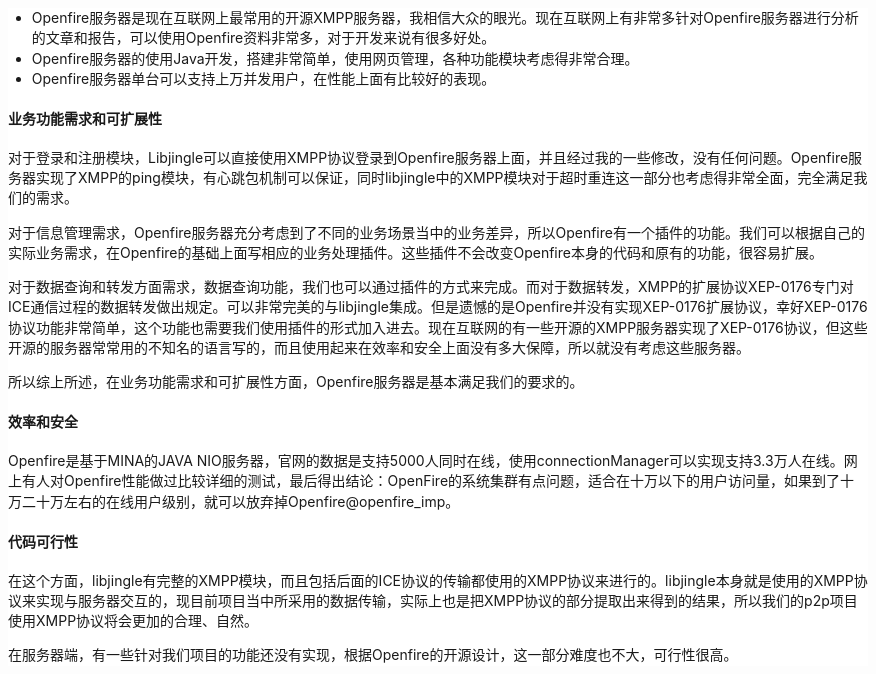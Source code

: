 -   Openfire服务器是现在互联网上最常用的开源XMPP服务器，我相信大众的眼光。现在互联网上有非常多针对Openfire服务器进行分析的文章和报告，可以使用Openfire资料非常多，对于开发来说有很多好处。
-   Openfire服务器的使用Java开发，搭建非常简单，使用网页管理，各种功能模块考虑得非常合理。
-   Openfire服务器单台可以支持上万并发用户，在性能上面有比较好的表现。

#### 业务功能需求和可扩展性

对于登录和注册模块，Libjingle可以直接使用XMPP协议登录到Openfire服务器上面，并且经过我的一些修改，没有任何问题。Openfire服务器实现了XMPP的ping模块，有心跳包机制可以保证，同时libjingle中的XMPP模块对于超时重连这一部分也考虑得非常全面，完全满足我们的需求。

对于信息管理需求，Openfire服务器充分考虑到了不同的业务场景当中的业务差异，所以Openfire有一个插件的功能。我们可以根据自己的实际业务需求，在Openfire的基础上面写相应的业务处理插件。这些插件不会改变Openfire本身的代码和原有的功能，很容易扩展。

对于数据查询和转发方面需求，数据查询功能，我们也可以通过插件的方式来完成。而对于数据转发，XMPP的扩展协议XEP-0176专门对ICE通信过程的数据转发做出规定。可以非常完美的与libjingle集成。但是遗憾的是Openfire并没有实现XEP-0176扩展协议，幸好XEP-0176协议功能非常简单，这个功能也需要我们使用插件的形式加入进去。现在互联网的有一些开源的XMPP服务器实现了XEP-0176协议，但这些开源的服务器常常用的不知名的语言写的，而且使用起来在效率和安全上面没有多大保障，所以就没有考虑这些服务器。

所以综上所述，在业务功能需求和可扩展性方面，Openfire服务器是基本满足我们的要求的。

#### 效率和安全

Openfire是基于MINA的JAVA NIO服务器，官网的数据是支持5000人同时在线，使用connectionManager可以实现支持3.3万人在线。网上有人对Openfire性能做过比较详细的测试，最后得出结论：OpenFire的系统集群有点问题，适合在十万以下的用户访问量，如果到了十万二十万左右的在线用户级别，就可以放弃掉Openfire@openfire_imp。

#### 代码可行性

在这个方面，libjingle有完整的XMPP模块，而且包括后面的ICE协议的传输都使用的XMPP协议来进行的。libjingle本身就是使用的XMPP协议来实现与服务器交互的，现目前项目当中所采用的数据传输，实际上也是把XMPP协议的部分提取出来得到的结果，所以我们的p2p项目使用XMPP协议将会更加的合理、自然。

在服务器端，有一些针对我们项目的功能还没有实现，根据Openfire的开源设计，这一部分难度也不大，可行性很高。

